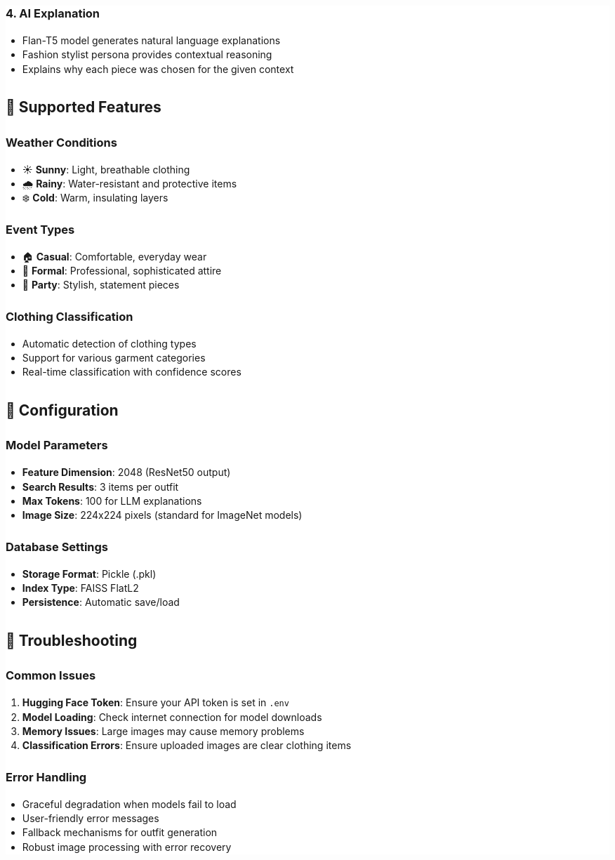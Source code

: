 ### 4. **AI Explanation**
- Flan-T5 model generates natural language explanations
- Fashion stylist persona provides contextual reasoning
- Explains why each piece was chosen for the given context

## 🎨 Supported Features

### Weather Conditions
- ☀️ **Sunny**: Light, breathable clothing
- 🌧️ **Rainy**: Water-resistant and protective items
- ❄️ **Cold**: Warm, insulating layers

### Event Types
- 🏠 **Casual**: Comfortable, everyday wear
- 👔 **Formal**: Professional, sophisticated attire
- 🎉 **Party**: Stylish, statement pieces

### Clothing Classification
- Automatic detection of clothing types
- Support for various garment categories
- Real-time classification with confidence scores

## 🔧 Configuration

### Model Parameters
- **Feature Dimension**: 2048 (ResNet50 output)
- **Search Results**: 3 items per outfit
- **Max Tokens**: 100 for LLM explanations
- **Image Size**: 224x224 pixels (standard for ImageNet models)

### Database Settings
- **Storage Format**: Pickle (.pkl)
- **Index Type**: FAISS FlatL2
- **Persistence**: Automatic save/load

## 🐛 Troubleshooting

### Common Issues
1. **Hugging Face Token**: Ensure your API token is set in `.env`
2. **Model Loading**: Check internet connection for model downloads
3. **Memory Issues**: Large images may cause memory problems
4. **Classification Errors**: Ensure uploaded images are clear clothing items

### Error Handling
- Graceful degradation when models fail to load
- User-friendly error messages
- Fallback mechanisms for outfit generation
- Robust image processing with error recovery
